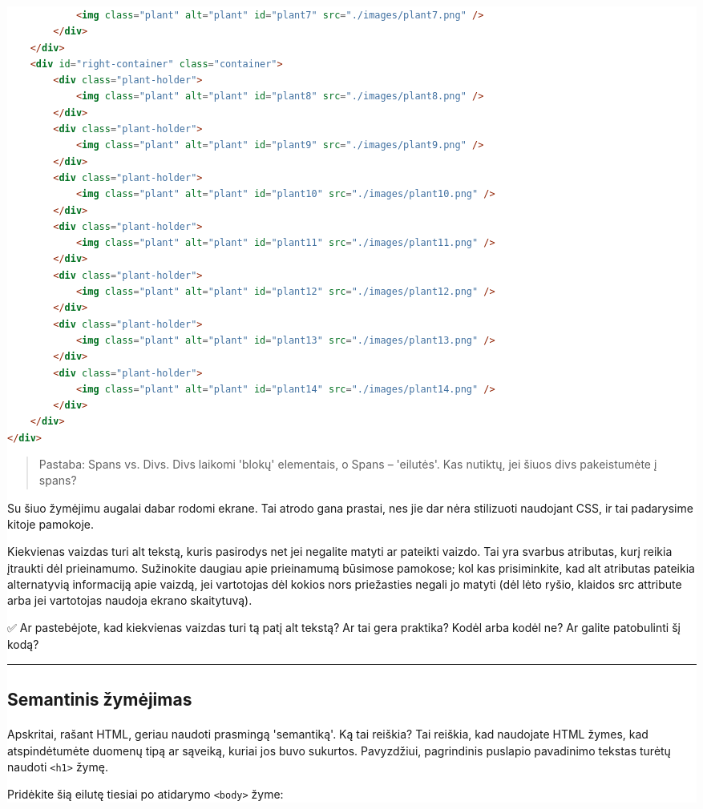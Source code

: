 ```html
			<img class="plant" alt="plant" id="plant7" src="./images/plant7.png" />
		</div>
	</div>
	<div id="right-container" class="container">
		<div class="plant-holder">
			<img class="plant" alt="plant" id="plant8" src="./images/plant8.png" />
		</div>
		<div class="plant-holder">
			<img class="plant" alt="plant" id="plant9" src="./images/plant9.png" />
		</div>
		<div class="plant-holder">
			<img class="plant" alt="plant" id="plant10" src="./images/plant10.png" />
		</div>
		<div class="plant-holder">
			<img class="plant" alt="plant" id="plant11" src="./images/plant11.png" />
		</div>
		<div class="plant-holder">
			<img class="plant" alt="plant" id="plant12" src="./images/plant12.png" />
		</div>
		<div class="plant-holder">
			<img class="plant" alt="plant" id="plant13" src="./images/plant13.png" />
		</div>
		<div class="plant-holder">
			<img class="plant" alt="plant" id="plant14" src="./images/plant14.png" />
		</div>
	</div>
</div>
```

> Pastaba: Spans vs. Divs. Divs laikomi 'blokų' elementais, o Spans – 'eilutės'. Kas nutiktų, jei šiuos divs pakeistumėte į spans?

Su šiuo žymėjimu augalai dabar rodomi ekrane. Tai atrodo gana prastai, nes jie dar nėra stilizuoti naudojant CSS, ir tai padarysime kitoje pamokoje.

Kiekvienas vaizdas turi alt tekstą, kuris pasirodys net jei negalite matyti ar pateikti vaizdo. Tai yra svarbus atributas, kurį reikia įtraukti dėl prieinamumo. Sužinokite daugiau apie prieinamumą būsimose pamokose; kol kas prisiminkite, kad alt atributas pateikia alternatyvią informaciją apie vaizdą, jei vartotojas dėl kokios nors priežasties negali jo matyti (dėl lėto ryšio, klaidos src attribute arba jei vartotojas naudoja ekrano skaitytuvą).

✅ Ar pastebėjote, kad kiekvienas vaizdas turi tą patį alt tekstą? Ar tai gera praktika? Kodėl arba kodėl ne? Ar galite patobulinti šį kodą?

---

## Semantinis žymėjimas

Apskritai, rašant HTML, geriau naudoti prasmingą 'semantiką'. Ką tai reiškia? Tai reiškia, kad naudojate HTML žymes, kad atspindėtumėte duomenų tipą ar sąveiką, kuriai jos buvo sukurtos. Pavyzdžiui, pagrindinis puslapio pavadinimo tekstas turėtų naudoti `<h1>` žymę.

Pridėkite šią eilutę tiesiai po atidarymo `<body>` žyme:
